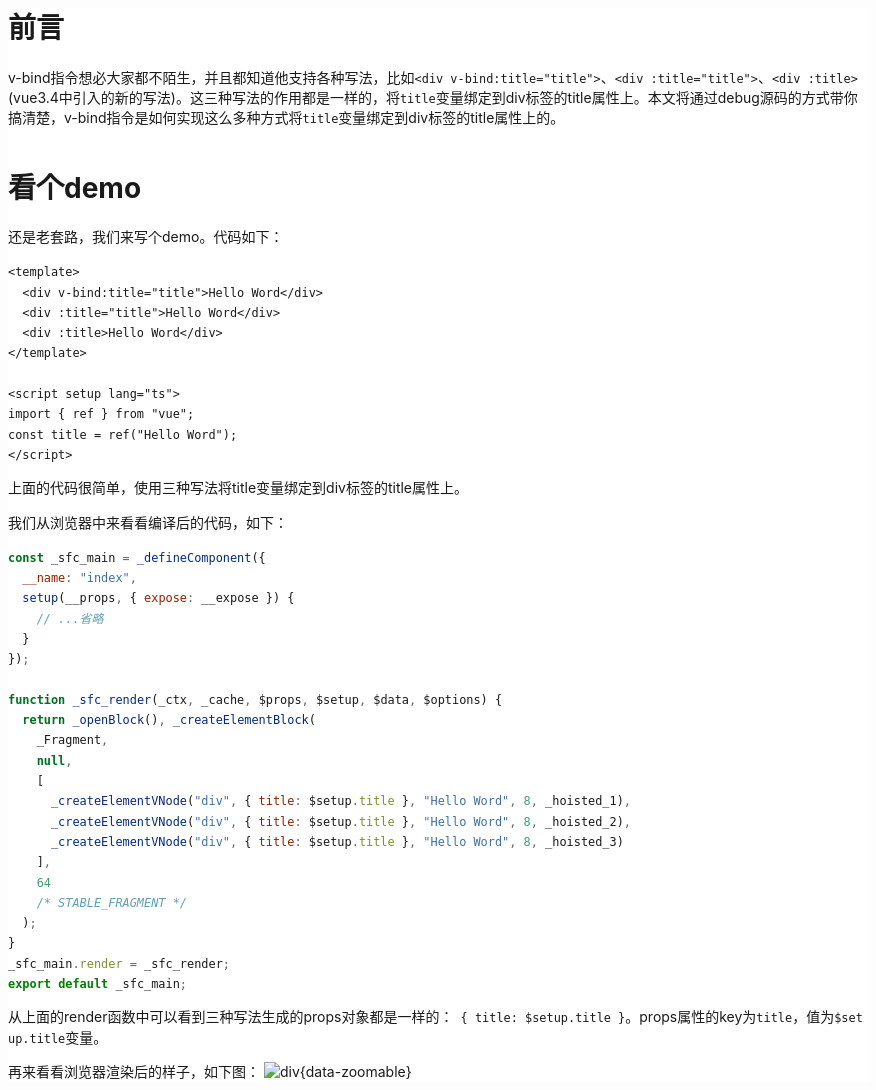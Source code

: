 # 前言
v-bind指令想必大家都不陌生，并且都知道他支持各种写法，比如`<div v-bind:title="title">`、`<div :title="title">`、`<div :title>`(vue3.4中引入的新的写法)。这三种写法的作用都是一样的，将`title`变量绑定到div标签的title属性上。本文将通过debug源码的方式带你搞清楚，v-bind指令是如何实现这么多种方式将`title`变量绑定到div标签的title属性上的。

# 看个demo
还是老套路，我们来写个demo。代码如下：
```vue
<template>
  <div v-bind:title="title">Hello Word</div>
  <div :title="title">Hello Word</div>
  <div :title>Hello Word</div>
</template>

<script setup lang="ts">
import { ref } from "vue";
const title = ref("Hello Word");
</script>
```
上面的代码很简单，使用三种写法将title变量绑定到div标签的title属性上。

我们从浏览器中来看看编译后的代码，如下：
```js
const _sfc_main = _defineComponent({
  __name: "index",
  setup(__props, { expose: __expose }) {
    // ...省略
  }
});

function _sfc_render(_ctx, _cache, $props, $setup, $data, $options) {
  return _openBlock(), _createElementBlock(
    _Fragment,
    null,
    [
      _createElementVNode("div", { title: $setup.title }, "Hello Word", 8, _hoisted_1),
      _createElementVNode("div", { title: $setup.title }, "Hello Word", 8, _hoisted_2),
      _createElementVNode("div", { title: $setup.title }, "Hello Word", 8, _hoisted_3)
    ],
    64
    /* STABLE_FRAGMENT */
  );
}
_sfc_main.render = _sfc_render;
export default _sfc_main;
```
从上面的render函数中可以看到三种写法生成的props对象都是一样的：` { title: $setup.title }`。props属性的key为`title`，值为`$setup.title`变量。

再来看看浏览器渲染后的样子，如下图：
![div](../images/template/v-bind-template/div.webp){data-zoomable}
